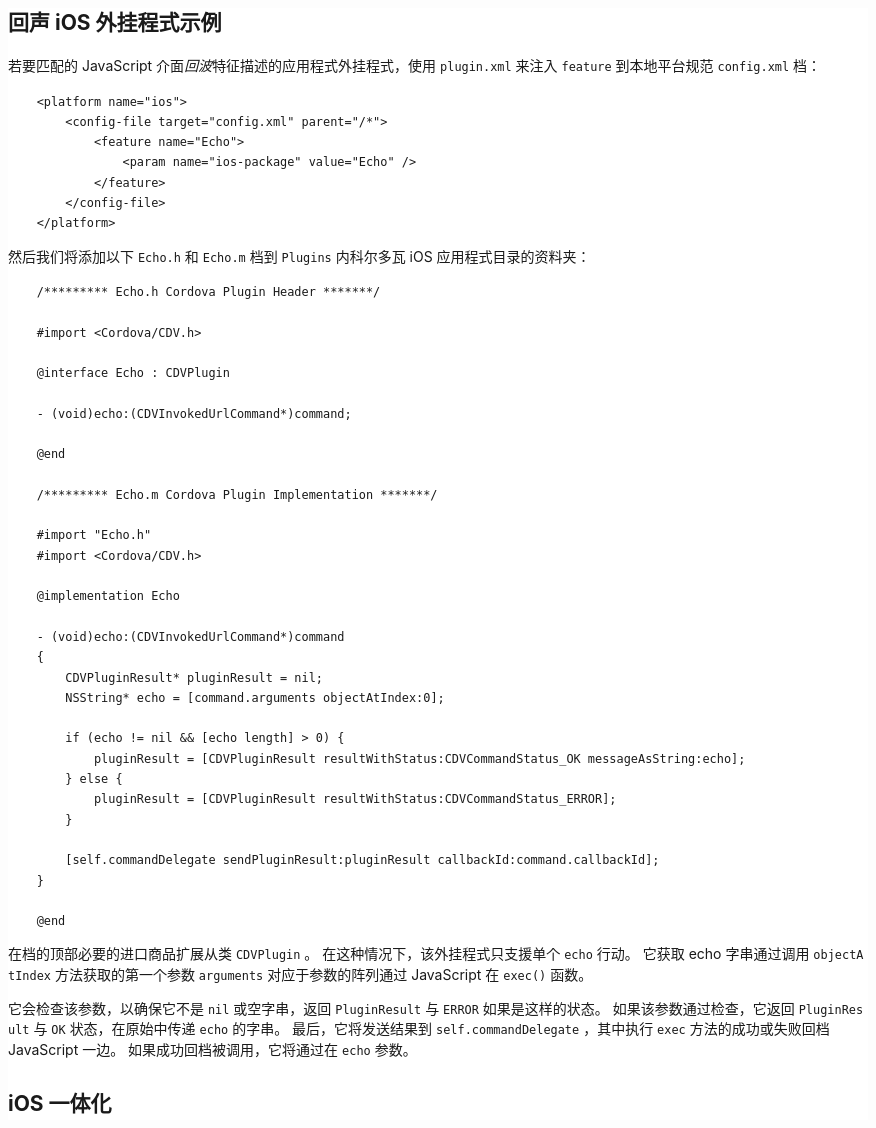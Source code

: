 ## 回声 iOS 外挂程式示例

若要匹配的 JavaScript 介面*回波*特征描述的应用程式外挂程式，使用 `plugin.xml` 来注入 `feature` 到本地平台规范 `config.xml` 档：

        <platform name="ios">
            <config-file target="config.xml" parent="/*">
                <feature name="Echo">
                    <param name="ios-package" value="Echo" />
                </feature>
            </config-file>
        </platform>
    

然后我们将添加以下 `Echo.h` 和 `Echo.m` 档到 `Plugins` 内科尔多瓦 iOS 应用程式目录的资料夹：

        /********* Echo.h Cordova Plugin Header *******/
    
        #import <Cordova/CDV.h>
    
        @interface Echo : CDVPlugin
    
        - (void)echo:(CDVInvokedUrlCommand*)command;
    
        @end
    
        /********* Echo.m Cordova Plugin Implementation *******/
    
        #import "Echo.h"
        #import <Cordova/CDV.h>
    
        @implementation Echo
    
        - (void)echo:(CDVInvokedUrlCommand*)command
        {
            CDVPluginResult* pluginResult = nil;
            NSString* echo = [command.arguments objectAtIndex:0];
    
            if (echo != nil && [echo length] > 0) {
                pluginResult = [CDVPluginResult resultWithStatus:CDVCommandStatus_OK messageAsString:echo];
            } else {
                pluginResult = [CDVPluginResult resultWithStatus:CDVCommandStatus_ERROR];
            }
    
            [self.commandDelegate sendPluginResult:pluginResult callbackId:command.callbackId];
        }
    
        @end
    

在档的顶部必要的进口商品扩展从类 `CDVPlugin` 。 在这种情况下，该外挂程式只支援单个 `echo` 行动。 它获取 echo 字串通过调用 `objectAtIndex` 方法获取的第一个参数 `arguments` 对应于参数的阵列通过 JavaScript 在 `exec()` 函数。

它会检查该参数，以确保它不是 `nil` 或空字串，返回 `PluginResult` 与 `ERROR` 如果是这样的状态。 如果该参数通过检查，它返回 `PluginResult` 与 `OK` 状态，在原始中传递 `echo` 的字串。 最后，它将发送结果到 `self.commandDelegate` ，其中执行 `exec` 方法的成功或失败回档 JavaScript 一边。 如果成功回档被调用，它将通过在 `echo` 参数。

## iOS 一体化


 [1]: https://github.com/apache/cordova-ios/blob/master/CordovaLib/Classes/CDVPlugin.h
 [2]: https://github.com/apache/cordova-ios/blob/master/CordovaLib/Classes/CDVPlugin.m
 [3]: https://github.com/apache/cordova-weinre
 [4]: http://www.iwebinspector.com/